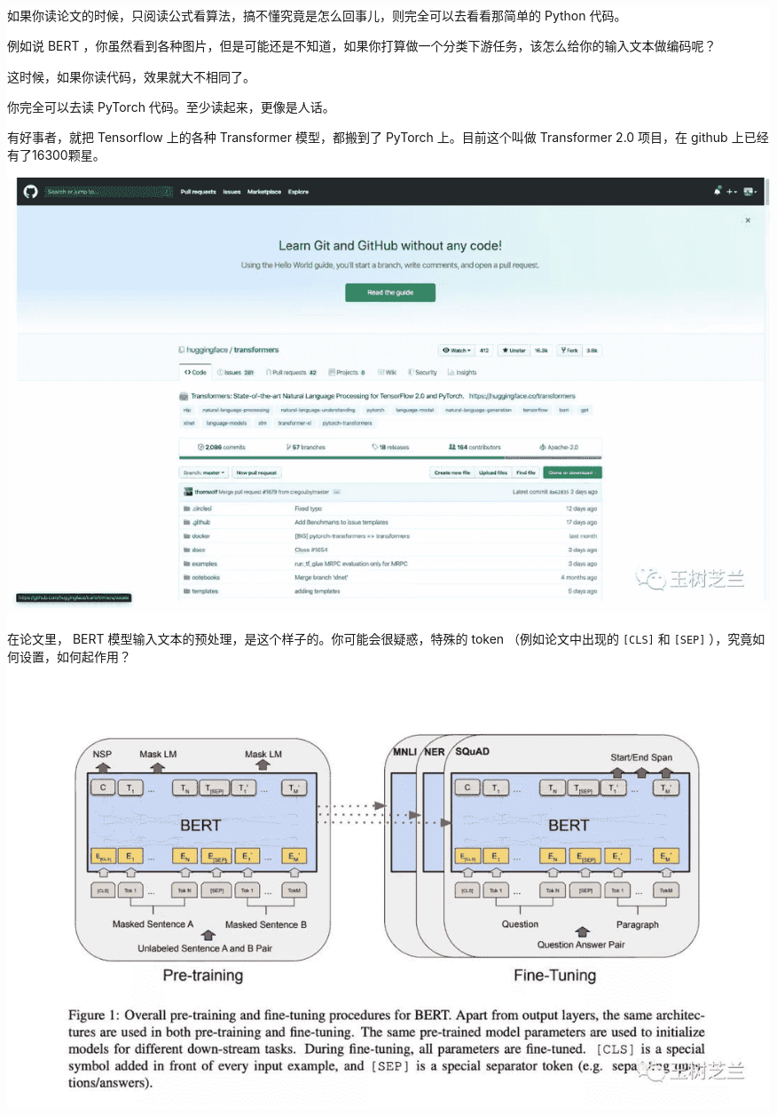 如果你读论文的时候，只阅读公式看算法，搞不懂究竟是怎么回事儿，则完全可以去看看那简单的 Python 代码。

例如说 BERT ，你虽然看到各种图片，但是可能还是不知道，如果你打算做一个分类下游任务，该怎么给你的输入文本做编码呢？

这时候，如果你读代码，效果就大不相同了。

你完全可以去读 PyTorch 代码。至少读起来，更像是人话。

有好事者，就把 Tensorflow 上的各种 Transformer 模型，都搬到了 PyTorch 上。目前这个叫做 Transformer 2.0 项目，在 github 上已经有了16300颗星。

![640?wx_fmt=jpeg](../img/ebe38fd1a992f0f6472cfe65ef5a9302.png)

在论文里， BERT 模型输入文本的预处理，是这个样子的。你可能会很疑惑，特殊的 token （例如论文中出现的 `[CLS]` 和 `[SEP]` ），究竟如何设置，如何起作用？

![640?wx_fmt=jpeg](../img/f86a80f3f4511eb755685c3cf1695f8c.png)
